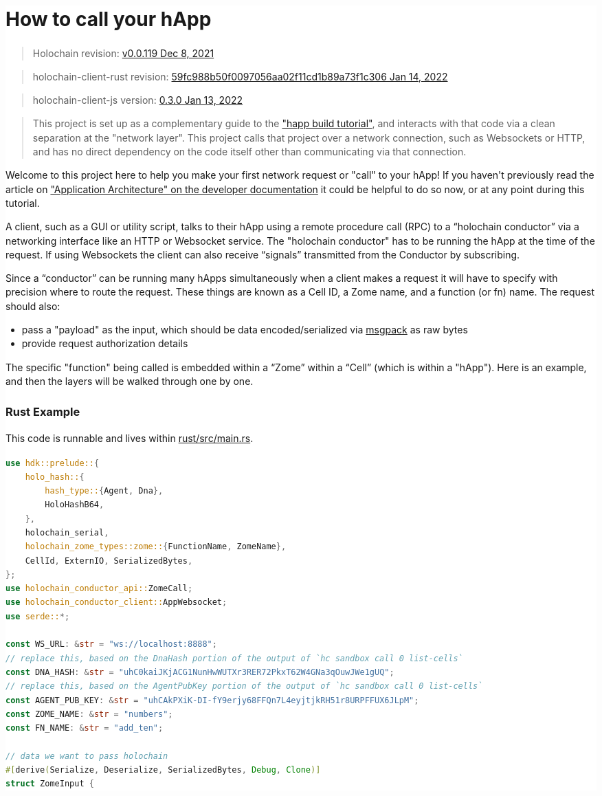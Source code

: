 # How to call your hApp

> Holochain revision: [v0.0.119 Dec 8, 2021](https://github.com/holochain/holochain/tree/holochain-0.0.119)

> holochain-client-rust revision: [59fc988b50f0097056aa02f11cd1b89a73f1c306  Jan 14, 2022](https://github.com/holochain/holochain-client-rust/commit/59fc988b50f0097056aa02f11cd1b89a73f1c306)

> holochain-client-js version: [0.3.0 Jan 13, 2022](https://www.npmjs.com/package/@holochain/client/v/0.3.0)

> This project is set up as a complementary guide to the ["happ build tutorial"](https://github.com/holochain/happ-build-tutorial/commit/d3f16fe3664b61adc5322a2c48b033743bd87cf8), and interacts with that code via a clean separation at the "network layer". This project calls that project over a network connection, such as Websockets or HTTP, and has no direct dependency on the code itself other than communicating via that connection.

Welcome to this project here to help you make your first network request or "call" to your hApp! If you haven't previously read the article on ["Application Architecture" on the developer documentation](https://developer.holochain.org/concepts/2_application_architecture/) it could be helpful to do so now, or at any point during this tutorial.

A client, such as a GUI or utility script, talks to their hApp using a remote procedure call (RPC) to a “holochain conductor” via a networking interface like an HTTP or Websocket service. The "holochain conductor" has to be running the hApp at the time of the request. If using Websockets the client can also receive “signals” transmitted from the Conductor by subscribing. 

Since a “conductor” can be running many hApps simultaneously when a client makes a request it will have to specify with precision where to route the request. These things are known as a Cell ID, a Zome name, and a function (or fn) name. The request should also:
- pass a "payload" as the input, which should be data encoded/serialized via [msgpack](https://msgpack.org/) as raw bytes
- provide request authorization details

The specific "function" being called is embedded within a “Zome” within a “Cell” (which is within a "hApp"). Here is an example, and then the layers will be walked through one by one.

### Rust Example

This code is runnable and lives within [rust/src/main.rs](./rust/src/main.rs).

```rust
use hdk::prelude::{
    holo_hash::{
        hash_type::{Agent, Dna},
        HoloHashB64,
    },
    holochain_serial,
    holochain_zome_types::zome::{FunctionName, ZomeName},
    CellId, ExternIO, SerializedBytes,
};
use holochain_conductor_api::ZomeCall;
use holochain_conductor_client::AppWebsocket;
use serde::*;

const WS_URL: &str = "ws://localhost:8888";
// replace this, based on the DnaHash portion of the output of `hc sandbox call 0 list-cells`
const DNA_HASH: &str = "uhC0kaiJKjACG1NunHwWUTXr3RER72PkxT62W4GNa3qOuwJWe1gUQ";
// replace this, based on the AgentPubKey portion of the output of `hc sandbox call 0 list-cells`
const AGENT_PUB_KEY: &str = "uhCAkPXiK-DI-fY9erjy68FFQn7L4eyjtjkRH51r8URPFFUX6JLpM";
const ZOME_NAME: &str = "numbers";
const FN_NAME: &str = "add_ten";

// data we want to pass holochain
#[derive(Serialize, Deserialize, SerializedBytes, Debug, Clone)]
struct ZomeInput {
```